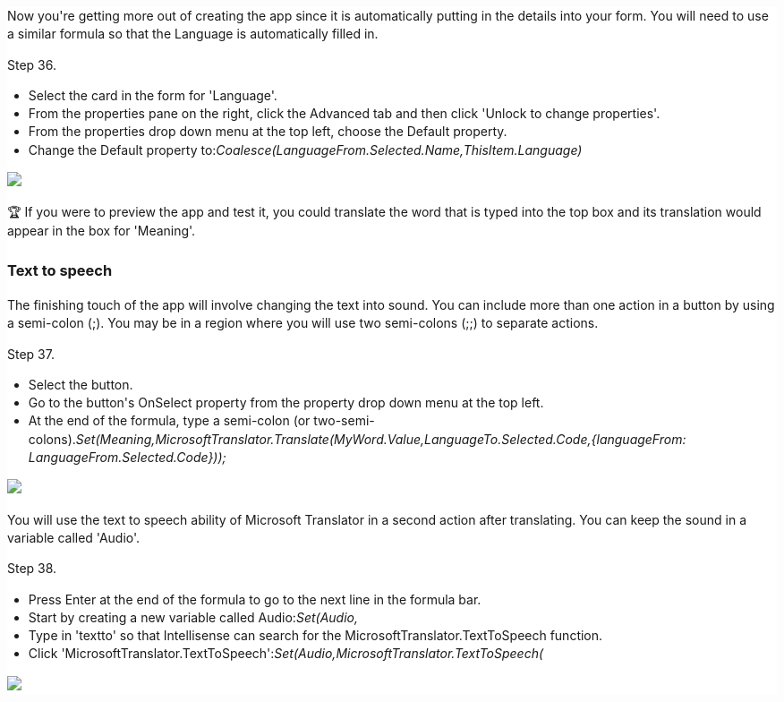 Now you're getting more out of creating the app since it is automatically putting in the details into your form. You will need to use a similar formula so that the Language is automatically filled in.

Step 36.

- Select the card in the form for 'Language'.
- From the properties pane on the right, click the Advanced tab and then click 'Unlock to change properties'.
- From the properties drop down menu at the top left, choose the Default property.
- Change the Default property to:*Coalesce(LanguageFrom.Selected.Name,ThisItem.Language)*

[![](https://pahandsonlab.blob.core.windows.net/docsapp/0b3d0d12-d4d7-4175-a112-42cc4359af10.png?sp=rl&st=2021-04-14T15:00:10Z&se=2030-04-15T15:00:00Z&sv=2020-02-10&sr=c&sig=jFZFWDDigKXqbHOmF1517W16JWWYbi1CaW4ARQu3gYE%3D)](https://pahandsonlab.blob.core.windows.net/docsapp/0b3d0d12-d4d7-4175-a112-42cc4359af10.png?sp=rl&st=2021-04-14T15:00:10Z&se=2030-04-15T15:00:00Z&sv=2020-02-10&sr=c&sig=jFZFWDDigKXqbHOmF1517W16JWWYbi1CaW4ARQu3gYE%3D)

🏆 If you were to preview the app and test it, you could translate the word that is typed into the top box and its translation would appear in the box for 'Meaning'.

### Text to speech

The finishing touch of the app will involve changing the text into sound. You can include more than one action in a button by using a semi-colon (;). You may be in a region where you will use two semi-colons (;;) to separate actions.

Step 37.

- Select the button.
- Go to the button's OnSelect property from the property drop down menu at the top left.
- At the end of the formula, type a semi-colon (or two-semi-colons).*Set(Meaning,MicrosoftTranslator.Translate(MyWord.Value,LanguageTo.Selected.Code,{languageFrom: LanguageFrom.Selected.Code}));*

[![](https://pahandsonlab.blob.core.windows.net/docsapp/7e84b2b1-8174-43f6-b308-ff0ea0e01c62.png?sp=rl&st=2021-04-14T15:00:10Z&se=2030-04-15T15:00:00Z&sv=2020-02-10&sr=c&sig=jFZFWDDigKXqbHOmF1517W16JWWYbi1CaW4ARQu3gYE%3D)](https://pahandsonlab.blob.core.windows.net/docsapp/7e84b2b1-8174-43f6-b308-ff0ea0e01c62.png?sp=rl&st=2021-04-14T15:00:10Z&se=2030-04-15T15:00:00Z&sv=2020-02-10&sr=c&sig=jFZFWDDigKXqbHOmF1517W16JWWYbi1CaW4ARQu3gYE%3D)

You will use the text to speech ability of Microsoft Translator in a second action after translating. You can keep the sound in a variable called 'Audio'.

Step 38.

- Press Enter at the end of the formula to go to the next line in the formula bar.
- Start by creating a new variable called Audio:*Set(Audio,*
- Type in 'textto' so that Intellisense can search for the MicrosoftTranslator.TextToSpeech function.
- Click 'MicrosoftTranslator.TextToSpeech':*Set(Audio,MicrosoftTranslator.TextToSpeech(*

[![](https://pahandsonlab.blob.core.windows.net/docsapp/c72badca-e2e8-4c73-b7f2-6550e863fa4b.png?sp=rl&st=2021-04-14T15:00:10Z&se=2030-04-15T15:00:00Z&sv=2020-02-10&sr=c&sig=jFZFWDDigKXqbHOmF1517W16JWWYbi1CaW4ARQu3gYE%3D)](https://pahandsonlab.blob.core.windows.net/docsapp/c72badca-e2e8-4c73-b7f2-6550e863fa4b.png?sp=rl&st=2021-04-14T15:00:10Z&se=2030-04-15T15:00:00Z&sv=2020-02-10&sr=c&sig=jFZFWDDigKXqbHOmF1517W16JWWYbi1CaW4ARQu3gYE%3D)
